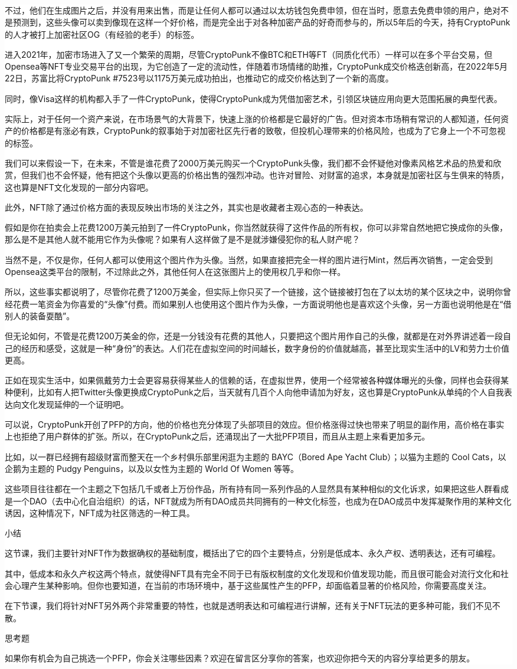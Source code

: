 不过，他们在生成图片之后，并没有用来出售，而是让任何人都可以通过以太坊钱包免费申领，但在当时，愿意去免费申领的用户，绝对不是预测到，这些头像可以卖到像现在这样一个好价格，而是完全出于对各种加密产品的好奇而参与的，所以5年后的今天，持有CryptoPunk的人才被打上加密社区OG（有经验的老手）的标签。

进入2021年，加密市场进入了又一个繁荣的周期，尽管CryptoPunk不像BTC和ETH等FT（同质化代币）一样可以在多个平台交易，但Opensea等NFT专业交易平台的出现，为它创造了一定的流动性，伴随着市场情绪的助推，CryptoPunk成交价格迭创新高，在2022年5月22日，苏富比将CryptoPunk #7523号以1175万美元成功拍出，也推动它的成交价格达到了一个新的高度。



同时，像Visa这样的机构都入手了一件CryptoPunk，使得CryptoPunk成为凭借加密艺术，引领区块链应用向更大范围拓展的典型代表。

实际上，对于任何一个资产来说，在市场景气的大背景下，快速上涨的价格都是它最好的广告。但对资本市场稍有常识的人都知道，任何资产的价格都是有涨必有跌，CryptoPunk的叙事始于对加密社区先行者的致敬，但投机心理带来的价格风险，也成为了它身上一个不可忽视的标签。

我们可以来假设一下，在未来，不管是谁花费了2000万美元购买一个CryptoPunk头像，我们都不会怀疑他对像素风格艺术品的热爱和欣赏，但我们也不会怀疑，他有把这个头像以更高的价格出售的强烈冲动。也许对冒险、对财富的追求，本身就是加密社区与生俱来的特质，这也算是NFT文化发现的一部分内容吧。

此外，NFT除了通过价格方面的表现反映出市场的关注之外，其实也是收藏者主观心态的一种表达。

假如是你在拍卖会上花费1200万美元拍到了一件CryptoPunk，你当然就获得了这件作品的所有权，你可以非常自然地把它换成你的头像，那么是不是其他人就不能用它作为头像呢？如果有人这样做了是不是就涉嫌侵犯你的私人财产呢？

当然不是，不仅是你，任何人都可以使用这个图片作为头像。当然，如果直接把完全一样的图片进行Mint，然后再次销售，一定会受到Opensea这类平台的限制，不过除此之外，其他任何人在这张图片上的使用权几乎和你一样。

所以，这些事实都说明了，尽管你花费了1200万美金，但实际上你只买了一个链接，这个链接被打包在了以太坊的某个区块之中，说明你曾经花费一笔资金为你喜爱的“头像”付费。而如果别人也使用这个图片作为头像，一方面说明他也是喜欢这个头像，另一方面也说明他是在“借别人的装备耍酷”。

但无论如何，不管是花费1200万美金的你，还是一分钱没有花费的其他人，只要把这个图片用作自己的头像，就都是在对外界讲述着一段自己的经历和感受，这就是一种“身份”的表达。人们花在虚拟空间的时间越长，数字身份的价值就越高，甚至比现实生活中的LV和劳力士价值更高。

正如在现实生活中，如果佩戴劳力士会更容易获得某些人的信赖的话，在虚拟世界，使用一个经常被各种媒体曝光的头像，同样也会获得某种便利，比如有人把Twitter头像更换成CryptoPunk之后，当天就有几百个人向他申请加为好友，这也算是CryptoPunk从单纯的个人自我表达向文化发现延伸的一个证明吧。

可以说，CryptoPunk开创了PFP的方向，他的价格也充分体现了头部项目的效应。但价格涨得过快也带来了明显的副作用，高价格在事实上也拒绝了用户群体的扩张。所以，在CryptoPunk之后，还涌现出了一大批PFP项目，而且从主题上来看更加多元。

比如，以一群已经拥有超级财富而整天在一个乡村俱乐部里闲逛为主题的 BAYC（Bored Ape Yacht Club）；以猫为主题的 Cool Cats，以企鹅为主题的 Pudgy Penguins，以及以女性为主题的 World Of Women 等等。



这些项目往往都在一个主题之下包括几千或者上万份作品，所有持有同一系列作品的人显然具有某种相似的文化诉求，如果把这些人群看成是一个DAO（去中心化自治组织）的话，NFT就成为所有DAO成员共同拥有的一种文化标签，也成为在DAO成员中发挥凝聚作用的某种文化诱因，这种情况下，NFT成为社区筛选的一种工具。

小结

这节课，我们主要针对NFT作为数据确权的基础制度，概括出了它的四个主要特点，分别是低成本、永久产权、透明表达，还有可编程。

其中，低成本和永久产权这两个特点，就使得NFT具有完全不同于已有版权制度的文化发现和价值发现功能，而且很可能会对流行文化和社会心理产生某种影响。但你也要知道，在当前的市场环境中，基于这些属性产生的PFP，却面临着显著的价格风险，你需要高度关注。

在下节课，我们将针对NFT另外两个非常重要的特性，也就是透明表达和可编程进行讲解，还有关于NFT玩法的更多种可能，我们不见不散。

思考题

如果你有机会为自己挑选一个PFP，你会关注哪些因素？欢迎在留言区分享你的答案，也欢迎你把今天的内容分享给更多的朋友。

                        
                        
                            